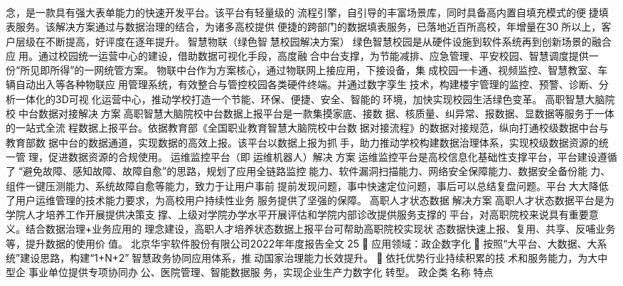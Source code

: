念，是一款具有强大表单能力的快速开发平台。该平台有轻量级的
流程引擎，自引导的丰富场景库，同时具备高内置自填充模式的便
捷填表服务。该解决方案通过与数据治理的结合，为诸多高校提供
便捷的跨部门的数据填表服务，已落地近百所高校，年增量在30
所以上，客户层级在不断提高，好评度在逐年提升。
智慧物联（绿色智
慧校园解决方案）
绿色智慧校园是从硬件设施到软件系统再到创新场景的融合应
用。通过校园统一运营中心的建设，借助数据可视化手段，高度融
合中台支撑，为节能减排、应急管理、平安校园、智慧调度提供一
份“所见即所得”的一网统管方案。
物联中台作为方案核心，通过物联网上接应用，下接设备，集
成校园一卡通、视频监控、智慧教室、车辆自动出入等各种物联应
用管理系统，有效整合与管控校园各类硬件终端。并通过数字孪生
技术，构建楼宇管理的监控、预警、诊断、分析一体化的3D可视
化运营中心，推动学校打造一个节能、环保、便捷、安全、智能的
环境，加快实现校园生活绿色变革。
高职智慧大脑院校
中台数据对接解决
方案
高职智慧大脑院校中台数据上报平台是一款集摸家底、接数
据、核质量、纠异常、报数据、显数据等服务于一体的一站式全流
程数据上报平台。依据教育部《全国职业教育智慧大脑院校中台数
据对接流程》的数据对接规范，纵向打通校级数据中台与教育部数
据中台的数据通道，实现数据的高效上报。该平台以数据上报为抓
手，助力推动学校构建数据治理体系，实现校级数据资源的统一管
理，促进数据资源的合规使用。
运维监控平台（即
运维机器人）解决
方案
运维监控平台是高校信息化基础性支撑平台，平台建设遵循了
“避免故障、感知故障、故障自愈”的思路，规划了应用全链路监控
能力、软件漏洞扫描能力、网络安全保障能力、数据安全备份能
力、组件一键压测能力、系统故障自愈等能力，致力于让用户事前
提前发现问题，事中快速定位问题，事后可以总结复盘问题。平台
大大降低了用户运维管理的技术能力要求，为高校用户持续性业务
服务提供了坚强的保障。
高职人才状态数据
解决方案
高职人才状态数据平台是为学院人才培养工作开展提供决策支
撑、上级对学院办学水平开展评估和学院内部诊改提供服务支撑的
平台，对高职院校来说具有重要意义。结合数据治理+业务应用的
理念建设，高职人才培养状态数据上报平台可帮助高职院校实现状
态数据快速上报、复用、共享、反哺业务等，提升数据的使用价
值。
北京华宇软件股份有限公司2022年年度报告全文
25

应用领域：政企数字化

按照“大平台、大数据、大系
统”建设思路，构建“1+N+2”
智慧政务协同应用体系，推
动国家治理能力长效提升。

依托优势行业持续积累的技
术和服务能力，为大中型企
事业单位提供专项协同办
公、医院管理、智能数据服
务，实现企业生产力数字化
转型。
政企类
名称
特点